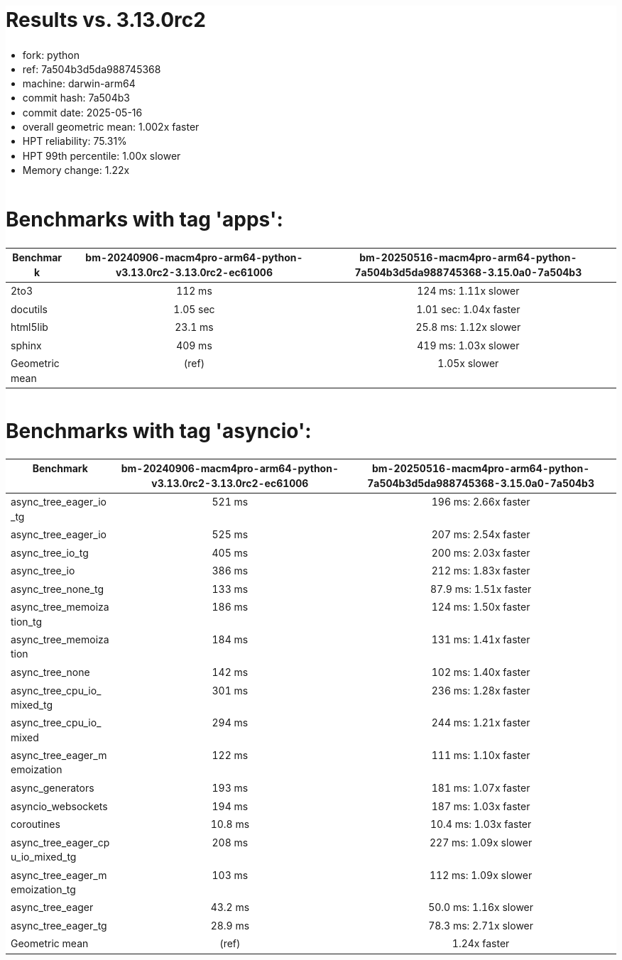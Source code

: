 # Results vs. 3.13.0rc2

- fork: python
- ref: 7a504b3d5da988745368
- machine: darwin-arm64
- commit hash: 7a504b3
- commit date: 2025-05-16
- overall geometric mean: 1.002x faster
- HPT reliability: 75.31%
- HPT 99th percentile: 1.00x slower
- Memory change: 1.22x

Benchmarks with tag 'apps':
===========================

| Benchmark      | bm-20240906-macm4pro-arm64-python-v3.13.0rc2-3.13.0rc2-ec61006 | bm-20250516-macm4pro-arm64-python-7a504b3d5da988745368-3.15.0a0-7a504b3 |
|----------------|:--------------------------------------------------------------:|:-----------------------------------------------------------------------:|
| 2to3           | 112 ms                                                         | 124 ms: 1.11x slower                                                    |
| docutils       | 1.05 sec                                                       | 1.01 sec: 1.04x faster                                                  |
| html5lib       | 23.1 ms                                                        | 25.8 ms: 1.12x slower                                                   |
| sphinx         | 409 ms                                                         | 419 ms: 1.03x slower                                                    |
| Geometric mean | (ref)                                                          | 1.05x slower                                                            |

Benchmarks with tag 'asyncio':
==============================

| Benchmark                        | bm-20240906-macm4pro-arm64-python-v3.13.0rc2-3.13.0rc2-ec61006 | bm-20250516-macm4pro-arm64-python-7a504b3d5da988745368-3.15.0a0-7a504b3 |
|----------------------------------|:--------------------------------------------------------------:|:-----------------------------------------------------------------------:|
| async_tree_eager_io_tg           | 521 ms                                                         | 196 ms: 2.66x faster                                                    |
| async_tree_eager_io              | 525 ms                                                         | 207 ms: 2.54x faster                                                    |
| async_tree_io_tg                 | 405 ms                                                         | 200 ms: 2.03x faster                                                    |
| async_tree_io                    | 386 ms                                                         | 212 ms: 1.83x faster                                                    |
| async_tree_none_tg               | 133 ms                                                         | 87.9 ms: 1.51x faster                                                   |
| async_tree_memoization_tg        | 186 ms                                                         | 124 ms: 1.50x faster                                                    |
| async_tree_memoization           | 184 ms                                                         | 131 ms: 1.41x faster                                                    |
| async_tree_none                  | 142 ms                                                         | 102 ms: 1.40x faster                                                    |
| async_tree_cpu_io_mixed_tg       | 301 ms                                                         | 236 ms: 1.28x faster                                                    |
| async_tree_cpu_io_mixed          | 294 ms                                                         | 244 ms: 1.21x faster                                                    |
| async_tree_eager_memoization     | 122 ms                                                         | 111 ms: 1.10x faster                                                    |
| async_generators                 | 193 ms                                                         | 181 ms: 1.07x faster                                                    |
| asyncio_websockets               | 194 ms                                                         | 187 ms: 1.03x faster                                                    |
| coroutines                       | 10.8 ms                                                        | 10.4 ms: 1.03x faster                                                   |
| async_tree_eager_cpu_io_mixed_tg | 208 ms                                                         | 227 ms: 1.09x slower                                                    |
| async_tree_eager_memoization_tg  | 103 ms                                                         | 112 ms: 1.09x slower                                                    |
| async_tree_eager                 | 43.2 ms                                                        | 50.0 ms: 1.16x slower                                                   |
| async_tree_eager_tg              | 28.9 ms                                                        | 78.3 ms: 2.71x slower                                                   |
| Geometric mean                   | (ref)                                                          | 1.24x faster                                                            |
